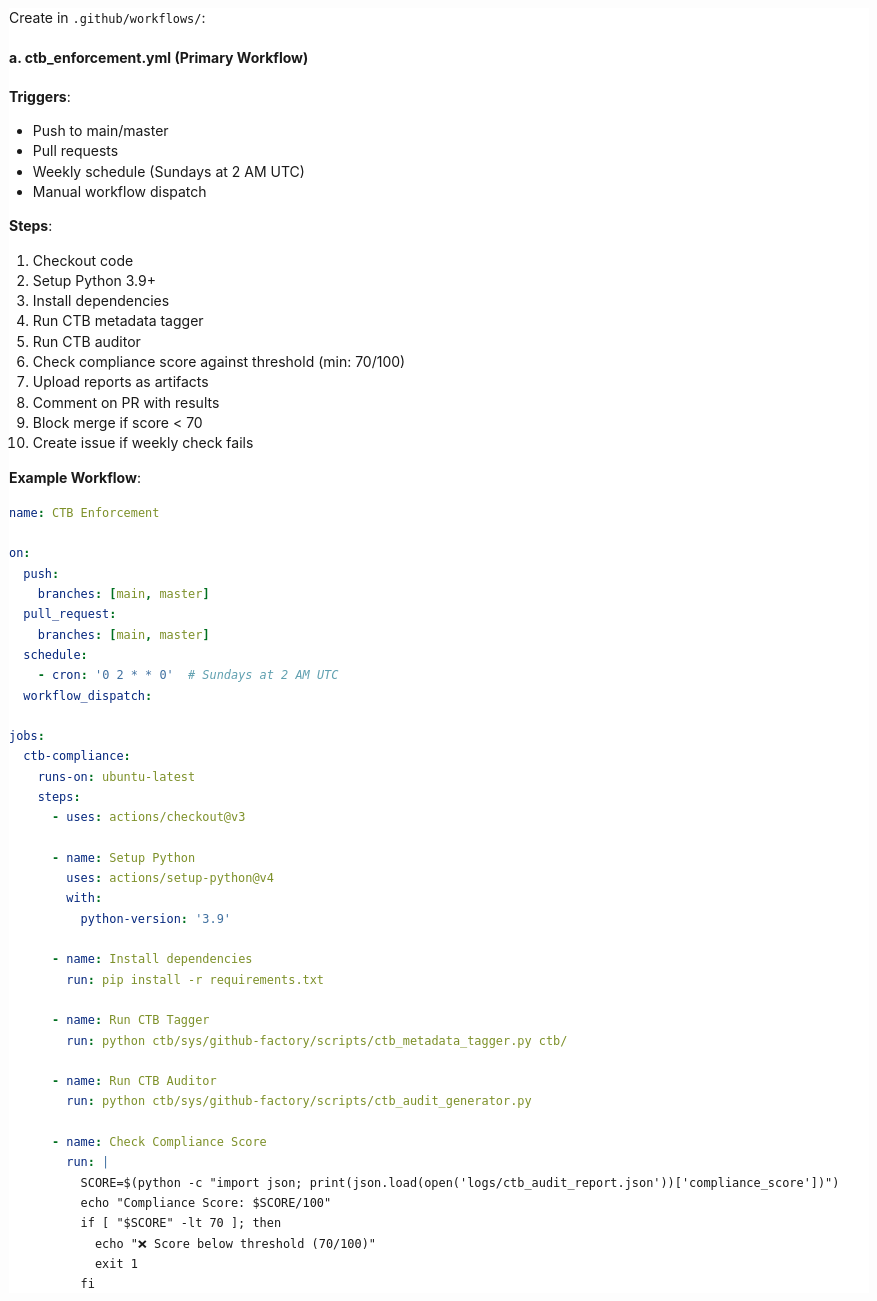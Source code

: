 Create in `.github/workflows/`:

#### a. ctb_enforcement.yml (Primary Workflow)

**Triggers**:
- Push to main/master
- Pull requests
- Weekly schedule (Sundays at 2 AM UTC)
- Manual workflow dispatch

**Steps**:
1. Checkout code
2. Setup Python 3.9+
3. Install dependencies
4. Run CTB metadata tagger
5. Run CTB auditor
6. Check compliance score against threshold (min: 70/100)
7. Upload reports as artifacts
8. Comment on PR with results
9. Block merge if score < 70
10. Create issue if weekly check fails

**Example Workflow**:
```yaml
name: CTB Enforcement

on:
  push:
    branches: [main, master]
  pull_request:
    branches: [main, master]
  schedule:
    - cron: '0 2 * * 0'  # Sundays at 2 AM UTC
  workflow_dispatch:

jobs:
  ctb-compliance:
    runs-on: ubuntu-latest
    steps:
      - uses: actions/checkout@v3

      - name: Setup Python
        uses: actions/setup-python@v4
        with:
          python-version: '3.9'

      - name: Install dependencies
        run: pip install -r requirements.txt

      - name: Run CTB Tagger
        run: python ctb/sys/github-factory/scripts/ctb_metadata_tagger.py ctb/

      - name: Run CTB Auditor
        run: python ctb/sys/github-factory/scripts/ctb_audit_generator.py

      - name: Check Compliance Score
        run: |
          SCORE=$(python -c "import json; print(json.load(open('logs/ctb_audit_report.json'))['compliance_score'])")
          echo "Compliance Score: $SCORE/100"
          if [ "$SCORE" -lt 70 ]; then
            echo "❌ Score below threshold (70/100)"
            exit 1
          fi

```